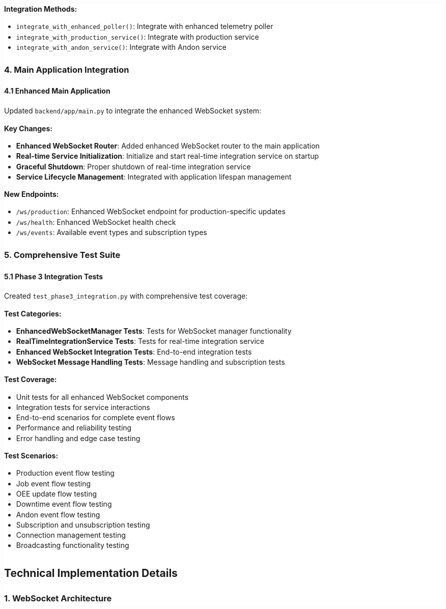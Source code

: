 **Integration Methods:**
- `integrate_with_enhanced_poller()`: Integrate with enhanced telemetry poller
- `integrate_with_production_service()`: Integrate with production service
- `integrate_with_andon_service()`: Integrate with Andon service

### 4. Main Application Integration

#### 4.1 Enhanced Main Application
Updated `backend/app/main.py` to integrate the enhanced WebSocket system:

**Key Changes:**
- **Enhanced WebSocket Router**: Added enhanced WebSocket router to the main application
- **Real-time Service Initialization**: Initialize and start real-time integration service on startup
- **Graceful Shutdown**: Proper shutdown of real-time integration service
- **Service Lifecycle Management**: Integrated with application lifespan management

**New Endpoints:**
- `/ws/production`: Enhanced WebSocket endpoint for production-specific updates
- `/ws/health`: Enhanced WebSocket health check
- `/ws/events`: Available event types and subscription types

### 5. Comprehensive Test Suite

#### 5.1 Phase 3 Integration Tests
Created `test_phase3_integration.py` with comprehensive test coverage:

**Test Categories:**
- **EnhancedWebSocketManager Tests**: Tests for WebSocket manager functionality
- **RealTimeIntegrationService Tests**: Tests for real-time integration service
- **Enhanced WebSocket Integration Tests**: End-to-end integration tests
- **WebSocket Message Handling Tests**: Message handling and subscription tests

**Test Coverage:**
- Unit tests for all enhanced WebSocket components
- Integration tests for service interactions
- End-to-end scenarios for complete event flows
- Performance and reliability testing
- Error handling and edge case testing

**Test Scenarios:**
- Production event flow testing
- Job event flow testing
- OEE update flow testing
- Downtime event flow testing
- Andon event flow testing
- Subscription and unsubscription testing
- Connection management testing
- Broadcasting functionality testing

## Technical Implementation Details

### 1. WebSocket Architecture

